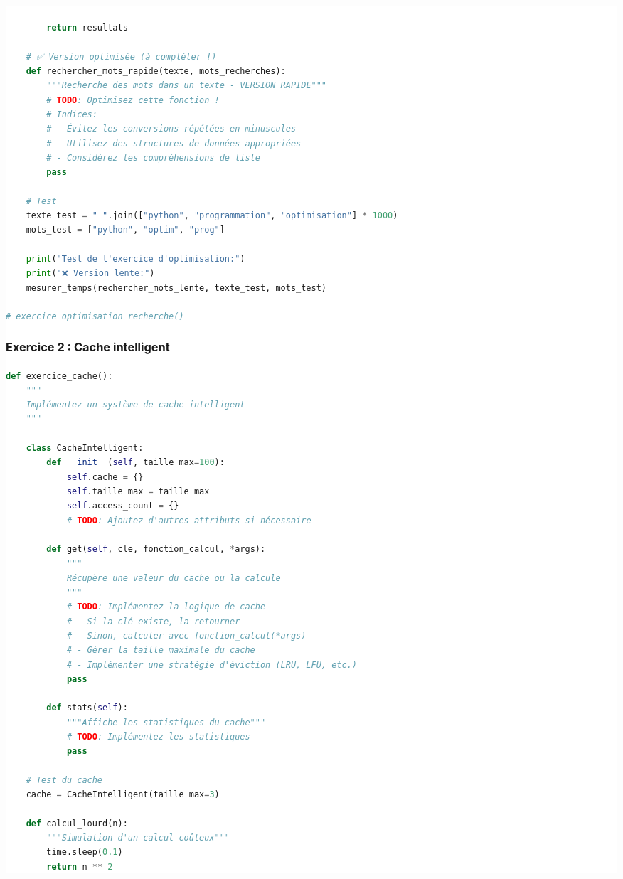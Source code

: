 ```python

        return resultats

    # ✅ Version optimisée (à compléter !)
    def rechercher_mots_rapide(texte, mots_recherches):
        """Recherche des mots dans un texte - VERSION RAPIDE"""
        # TODO: Optimisez cette fonction !
        # Indices:
        # - Évitez les conversions répétées en minuscules
        # - Utilisez des structures de données appropriées
        # - Considérez les compréhensions de liste
        pass

    # Test
    texte_test = " ".join(["python", "programmation", "optimisation"] * 1000)
    mots_test = ["python", "optim", "prog"]

    print("Test de l'exercice d'optimisation:")
    print("❌ Version lente:")
    mesurer_temps(rechercher_mots_lente, texte_test, mots_test)

# exercice_optimisation_recherche()
```

### Exercice 2 : Cache intelligent

```python
def exercice_cache():
    """
    Implémentez un système de cache intelligent
    """

    class CacheIntelligent:
        def __init__(self, taille_max=100):
            self.cache = {}
            self.taille_max = taille_max
            self.access_count = {}
            # TODO: Ajoutez d'autres attributs si nécessaire

        def get(self, cle, fonction_calcul, *args):
            """
            Récupère une valeur du cache ou la calcule
            """
            # TODO: Implémentez la logique de cache
            # - Si la clé existe, la retourner
            # - Sinon, calculer avec fonction_calcul(*args)
            # - Gérer la taille maximale du cache
            # - Implémenter une stratégie d'éviction (LRU, LFU, etc.)
            pass

        def stats(self):
            """Affiche les statistiques du cache"""
            # TODO: Implémentez les statistiques
            pass

    # Test du cache
    cache = CacheIntelligent(taille_max=3)

    def calcul_lourd(n):
        """Simulation d'un calcul coûteux"""
        time.sleep(0.1)
        return n ** 2

```